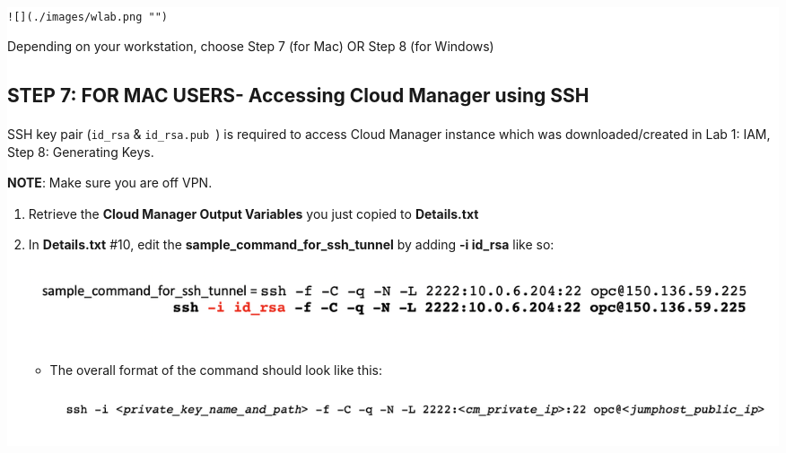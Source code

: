     ![](./images/wlab.png "")

Depending on your workstation, choose Step 7 (for Mac) OR Step 8 (for Windows)

## **STEP 7**: FOR MAC USERS- Accessing Cloud Manager using SSH 

SSH key pair  (``` id_rsa ``` & ```id_rsa.pub ```) is required to access Cloud Manager instance which was downloaded/created in Lab 1: IAM, Step 8: Generating Keys. 

**NOTE**: Make sure you are off VPN.

1. Retrieve the **Cloud Manager Output Variables** you just copied to **Details.txt** 
2. In **Details.txt** #10, edit the **sample\_command\_for\_ssh\_tunnel** by adding **-i id_rsa** like so:
    ![](./images/sshedit.png "")


    -    The overall format of the command should look like this:
    ![](./images/sshtemplate.png "")
